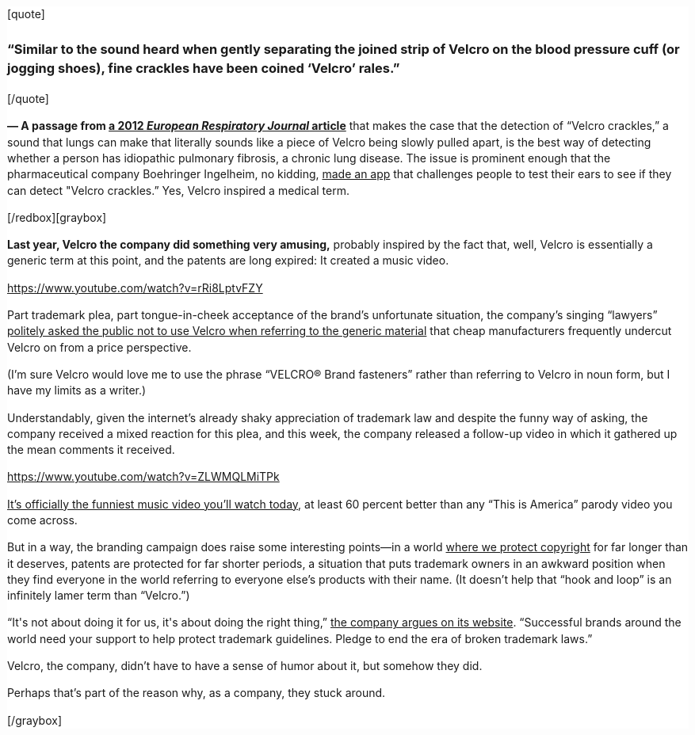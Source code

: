 [quote]
### “Similar to the sound heard when gently separating the joined strip of Velcro on the blood pressure cuff (or jogging shoes), fine crackles have been coined ‘Velcro’ rales.”
[/quote]

**— A passage from [a 2012 *European Respiratory Journal* article](http://erj.ersjournals.com/content/40/3/519)** that makes the case that the detection of “Velcro crackles,” a sound that lungs can make that literally sounds like a piece of Velcro being slowly pulled apart, is the best way of detecting whether a person has idiopathic pulmonary                                                                                                                                                                                                                                                                                                                                                                                                     fibrosis, a chronic lung disease. The issue is prominent enough that the pharmaceutical company Boehringer Ingelheim, no kidding, [made an app](https://itunes.apple.com/us/app/ipf-sound-challenge/id907095917?mt=8) that challenges people to test their ears to see if they can detect "Velcro crackles.” Yes, Velcro inspired a medical term.

[/redbox][graybox]

**Last year, Velcro the company did something very amusing,** probably inspired by the fact that, well, Velcro is essentially a generic term at this point, and the patents are long expired: It created a music video.

https://www.youtube.com/watch?v=rRi8LptvFZY

Part trademark plea, part tongue-in-cheek acceptance of the brand’s unfortunate situation, the company’s singing “lawyers” [politely asked the public not to use Velcro when referring to the generic material](https://www.youtube.com/watch?v=rRi8LptvFZY) that cheap manufacturers frequently undercut Velcro on from a price perspective.

(I’m sure Velcro would love me to use the phrase “VELCRO® Brand fasteners” rather than referring to Velcro in noun form, but I have my limits as a writer.)

Understandably, given the internet’s already shaky appreciation of trademark law and despite the funny way of asking, the company received a mixed reaction for this plea, and this week, the company released a follow-up video in which it gathered up the mean comments it received.

https://www.youtube.com/watch?v=ZLWMQLMiTPk

[It’s officially the funniest music video you’ll watch today](https://www.youtube.com/watch?v=ZLWMQLMiTPk), at least 60 percent better than any “This is America” parody video you come across.

But in a way, the branding campaign does raise some interesting points—in a world [where we protect copyright](https://tedium.co/2017/10/24/public-domain-film-history-copyright/) for far longer than it deserves, patents are protected for far shorter periods, a situation that puts trademark owners in an awkward position when they find everyone in the world referring to everyone else’s products with their name. (It doesn’t help that “hook and loop” is an infinitely lamer term than “Velcro.”)

“It's not about doing it for us, it's about doing the right thing,” [the company argues on its website](https://www.velcro.com/about-us/dontsayvelcro/). “Successful brands around the world need your support to help protect trademark guidelines. Pledge to end the era of broken trademark laws.”

Velcro, the company, didn’t have to have a sense of humor about it, but somehow they did. 

Perhaps that’s part of the reason why, as a company, they stuck around.

[/graybox]
